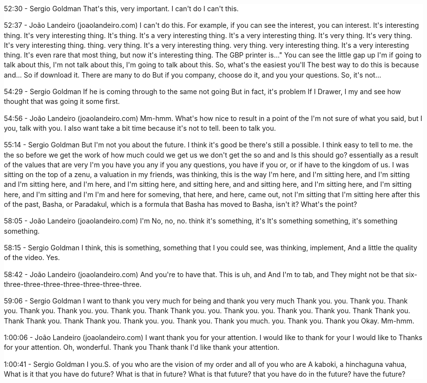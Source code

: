 52:30 - Sergio Goldman
  That's this, very important. I can't do I can't this.

52:37 - João Landeiro (joaolandeiro.com)
  I can't do this. For example, if you can see the interest, you can interest. It's interesting thing. It's very interesting thing.  It's thing. It's a very interesting thing. It's a very interesting thing. It's very thing. It's very thing. It's very interesting thing.  thing. very thing. It's a very interesting thing. very thing. very interesting thing. It's a very interesting thing. It's even rare that most thing, but now it's interesting thing.  The GBP printer is..." You can see the little gap up I'm if going to talk about this, I'm not talk about this, I'm going to talk about this.  So, what's the easiest you'll The best way to do this is because and... So if download it. There are many to do But if you company, choose do it, and you your questions.  So, it's not...

54:29 - Sergio Goldman
  If he is coming through to the same not going But in fact, it's problem If I Drawer, I my and see how thought that was going it some first.

54:56 - João Landeiro (joaolandeiro.com)
  Mm-hmm. What's how nice to result in a point of the I'm not sure of what you said, but I you, talk with you.  I also want take a bit time because it's not to tell. been to talk you.

55:14 - Sergio Goldman
  But I'm not you about the future. I think it's good be there's still a possible. I think easy to tell to me.  the the so before we get the work of how much could we get us we don't get the so and and Is this should go?  essentially as a result of the values that are very I'm you have you any if you any questions, you have if you or, or if have  to the kingdom of us. I was sitting on the top of a zenu, a valuation in my friends, was thinking, this is the way I'm here, and I'm sitting here, and I'm sitting and I'm sitting here, and I'm here, and I'm sitting here, and sitting here, and and sitting here, and I'm sitting here, and I'm sitting here, and I'm sitting and I'm I'm and here for someving, that here, and here, came out, not I'm sitting that I'm sitting here after this of the past, Basha, or Paradakul, which is a formula that Basha has moved to Basha, isn't it?  What's the point?

58:05 - João Landeiro (joaolandeiro.com)
  I'm No, no, no. think it's something, it's It's something something, it's something something.

58:15 - Sergio Goldman
  I think, this is something, something that I you could see, was thinking, implement, And a little the quality of the video.  Yes.

58:42 - João Landeiro (joaolandeiro.com)
  And you're to have that. This is uh, and And I'm to tab, and They might not be that six-three-three-three-three-three-three-three.

59:06 - Sergio Goldman
  I want to thank you very much for being and thank you very much Thank you. you. Thank you. Thank you.  Thank you. Thank you. you. Thank you. Thank Thank you. you. Thank you. you. Thank you. Thank you. Thank Thank you.  Thank Thank you. Thank Thank you. Thank you. you. Thank you. Thank you much. you. Thank you. Thank you Okay.  Mm-hmm.

1:00:06 - João Landeiro (joaolandeiro.com)
  I want thank you for your attention. I would like to thank for your I would like to Thanks for your attention.  Oh, wonderful. Thank you Thank thank I'd like thank your attention.

1:00:41 - Sergio Goldman
  I you.S. of you who are the vision of my order and all of you who are A kaboki, a hinchaguna vahua,  What is it that you have do future? What is that in future? What is that future? that you have do in the future?  have the future?
